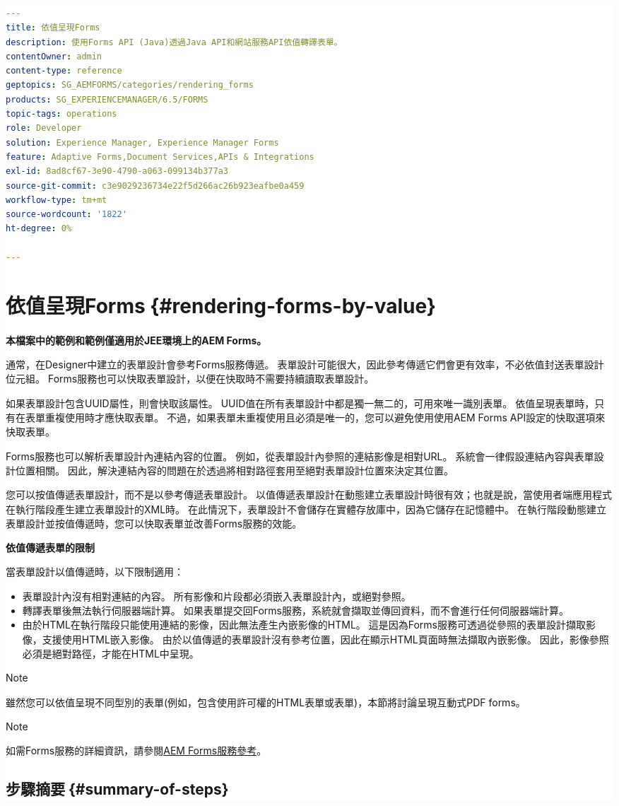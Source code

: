 ```yaml
---
title: 依值呈現Forms
description: 使用Forms API (Java)透過Java API和網站服務API依值轉譯表單。
contentOwner: admin
content-type: reference
geptopics: SG_AEMFORMS/categories/rendering_forms
products: SG_EXPERIENCEMANAGER/6.5/FORMS
topic-tags: operations
role: Developer
solution: Experience Manager, Experience Manager Forms
feature: Adaptive Forms,Document Services,APIs & Integrations
exl-id: 8ad8cf67-3e90-4790-a063-099134b377a3
source-git-commit: c3e9029236734e22f5d266ac26b923eafbe0a459
workflow-type: tm+mt
source-wordcount: '1822'
ht-degree: 0%

---
```


# 依值呈現Forms {#rendering-forms-by-value}

**本檔案中的範例和範例僅適用於JEE環境上的AEM Forms。**

通常，在Designer中建立的表單設計會參考Forms服務傳遞。 表單設計可能很大，因此參考傳遞它們會更有效率，不必依值封送表單設計位元組。 Forms服務也可以快取表單設計，以便在快取時不需要持續讀取表單設計。

如果表單設計包含UUID屬性，則會快取該屬性。 UUID值在所有表單設計中都是獨一無二的，可用來唯一識別表單。 依值呈現表單時，只有在表單重複使用時才應快取表單。 不過，如果表單未重複使用且必須是唯一的，您可以避免使用使用AEM Forms API設定的快取選項來快取表單。

Forms服務也可以解析表單設計內連結內容的位置。 例如，從表單設計內參照的連結影像是相對URL。 系統會一律假設連結內容與表單設計位置相關。 因此，解決連結內容的問題在於透過將相對路徑套用至絕對表單設計位置來決定其位置。

您可以按值傳遞表單設計，而不是以參考傳遞表單設計。 以值傳遞表單設計在動態建立表單設計時很有效；也就是說，當使用者端應用程式在執行階段產生建立表單設計的XML時。 在此情況下，表單設計不會儲存在實體存放庫中，因為它儲存在記憶體中。 在執行階段動態建立表單設計並按值傳遞時，您可以快取表單並改善Forms服務的效能。

**依值傳遞表單的限制**

當表單設計以值傳遞時，以下限制適用：

* 表單設計內沒有相對連結的內容。 所有影像和片段都必須嵌入表單設計內，或絕對參照。
* 轉譯表單後無法執行伺服器端計算。 如果表單提交回Forms服務，系統就會擷取並傳回資料，而不會進行任何伺服器端計算。
* 由於HTML在執行階段只能使用連結的影像，因此無法產生內嵌影像的HTML。 這是因為Forms服務可透過從參照的表單設計擷取影像，支援使用HTML嵌入影像。 由於以值傳遞的表單設計沒有參考位置，因此在顯示HTML頁面時無法擷取內嵌影像。 因此，影像參照必須是絕對路徑，才能在HTML中呈現。

>[!NOTE]
>
>雖然您可以依值呈現不同型別的表單(例如，包含使用許可權的HTML表單或表單)，本節將討論呈現互動式PDF forms。

>[!NOTE]
>
>如需Forms服務的詳細資訊，請參閱[AEM Forms服務參考](https://www.adobe.com/go/learn_aemforms_services_63)。

## 步驟摘要 {#summary-of-steps}
